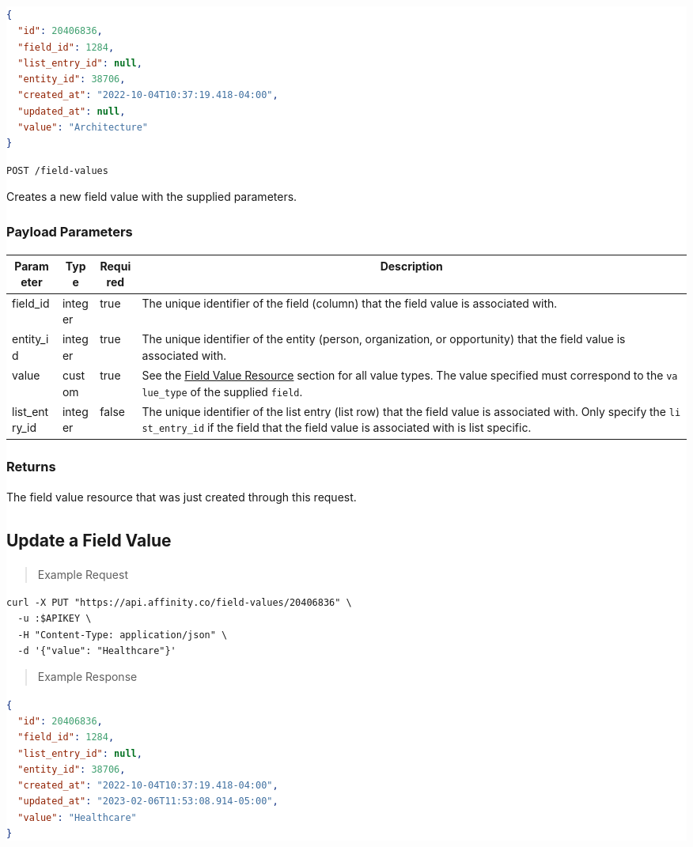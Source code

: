 ```json
{
  "id": 20406836,
  "field_id": 1284,
  "list_entry_id": null,
  "entity_id": 38706,
  "created_at": "2022-10-04T10:37:19.418-04:00",
  "updated_at": null,
  "value": "Architecture"
}
```

`POST /field-values`

Creates a new field value with the supplied parameters.

### Payload Parameters

| Parameter     | Type    | Required | Description                                                                                                                                                                                         |
| ------------- | ------- | -------- | --------------------------------------------------------------------------------------------------------------------------------------------------------------------------------------------------- |
| field_id      | integer | true     | The unique identifier of the field (column) that the field value is associated with.                                                                                                                |
| entity_id     | integer | true     | The unique identifier of the entity (person, organization, or opportunity) that the field value is associated with.                                                                                 |
| value         | custom  | true     | See the [Field Value Resource](#the-field-value-resource) section for all value types. The value specified must correspond to the `value_type` of the supplied `field`.                             |
| list_entry_id | integer | false    | The unique identifier of the list entry (list row) that the field value is associated with. Only specify the `list_entry_id` if the field that the field value is associated with is list specific. |

### Returns

The field value resource that was just created through this request.

## Update a Field Value

> Example Request

```shell
curl -X PUT "https://api.affinity.co/field-values/20406836" \
  -u :$APIKEY \
  -H "Content-Type: application/json" \
  -d '{"value": "Healthcare"}'
```

> Example Response

```json
{
  "id": 20406836,
  "field_id": 1284,
  "list_entry_id": null,
  "entity_id": 38706,
  "created_at": "2022-10-04T10:37:19.418-04:00",
  "updated_at": "2023-02-06T11:53:08.914-05:00",
  "value": "Healthcare"
}
```
